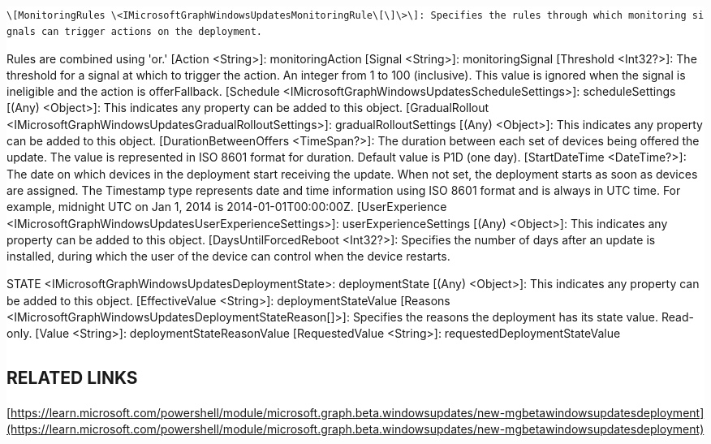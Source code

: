     \[MonitoringRules \<IMicrosoftGraphWindowsUpdatesMonitoringRule\[\]\>\]: Specifies the rules through which monitoring signals can trigger actions on the deployment.
Rules are combined using 'or.'
      \[Action \<String\>\]: monitoringAction
      \[Signal \<String\>\]: monitoringSignal
      \[Threshold \<Int32?\>\]: The threshold for a signal at which to trigger the action.
An integer from 1 to 100 (inclusive).
This value is ignored when the signal is ineligible and the action is offerFallback.
  \[Schedule \<IMicrosoftGraphWindowsUpdatesScheduleSettings\>\]: scheduleSettings
    \[(Any) \<Object\>\]: This indicates any property can be added to this object.
    \[GradualRollout \<IMicrosoftGraphWindowsUpdatesGradualRolloutSettings\>\]: gradualRolloutSettings
      \[(Any) \<Object\>\]: This indicates any property can be added to this object.
      \[DurationBetweenOffers \<TimeSpan?\>\]: The duration between each set of devices being offered the update.
The value is represented in ISO 8601 format for duration.
Default value is P1D (one day).
    \[StartDateTime \<DateTime?\>\]: The date on which devices in the deployment start receiving the update.
When not set, the deployment starts as soon as devices are assigned.
The Timestamp type represents date and time information using ISO 8601 format and is always in UTC time.
For example, midnight UTC on Jan 1, 2014 is 2014-01-01T00:00:00Z.
  \[UserExperience \<IMicrosoftGraphWindowsUpdatesUserExperienceSettings\>\]: userExperienceSettings
    \[(Any) \<Object\>\]: This indicates any property can be added to this object.
    \[DaysUntilForcedReboot \<Int32?\>\]: Specifies the number of days after an update is installed, during which the user of the device can control when the device restarts.

STATE \<IMicrosoftGraphWindowsUpdatesDeploymentState\>: deploymentState
  \[(Any) \<Object\>\]: This indicates any property can be added to this object.
  \[EffectiveValue \<String\>\]: deploymentStateValue
  \[Reasons \<IMicrosoftGraphWindowsUpdatesDeploymentStateReason\[\]\>\]: Specifies the reasons the deployment has its state value.
Read-only.
    \[Value \<String\>\]: deploymentStateReasonValue
  \[RequestedValue \<String\>\]: requestedDeploymentStateValue

## RELATED LINKS

[https://learn.microsoft.com/powershell/module/microsoft.graph.beta.windowsupdates/new-mgbetawindowsupdatesdeployment](https://learn.microsoft.com/powershell/module/microsoft.graph.beta.windowsupdates/new-mgbetawindowsupdatesdeployment)

